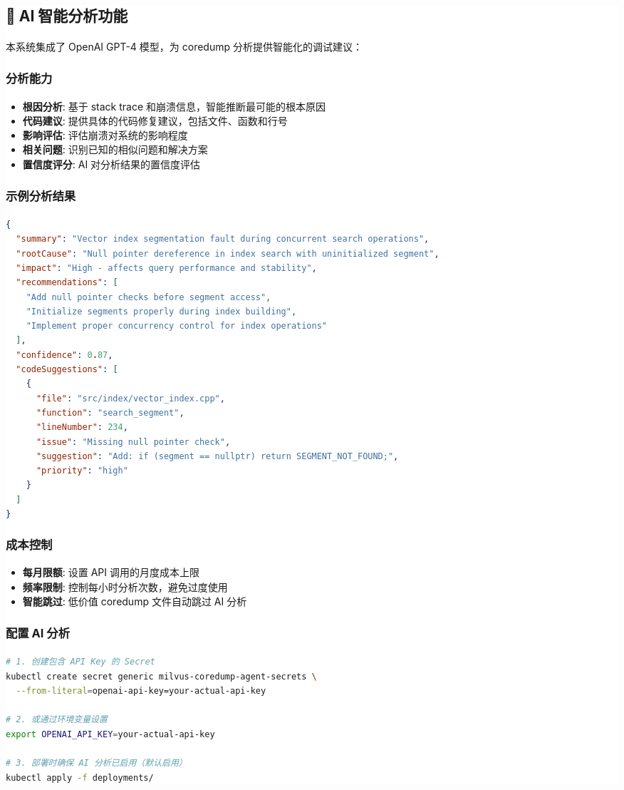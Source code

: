 ## 🤖 AI 智能分析功能

本系统集成了 OpenAI GPT-4 模型，为 coredump 分析提供智能化的调试建议：

### 分析能力
- **根因分析**: 基于 stack trace 和崩溃信息，智能推断最可能的根本原因
- **代码建议**: 提供具体的代码修复建议，包括文件、函数和行号
- **影响评估**: 评估崩溃对系统的影响程度
- **相关问题**: 识别已知的相似问题和解决方案
- **置信度评分**: AI 对分析结果的置信度评估

### 示例分析结果
```json
{
  "summary": "Vector index segmentation fault during concurrent search operations",
  "rootCause": "Null pointer dereference in index search with uninitialized segment",
  "impact": "High - affects query performance and stability",
  "recommendations": [
    "Add null pointer checks before segment access",
    "Initialize segments properly during index building",
    "Implement proper concurrency control for index operations"
  ],
  "confidence": 0.87,
  "codeSuggestions": [
    {
      "file": "src/index/vector_index.cpp",
      "function": "search_segment",
      "lineNumber": 234,
      "issue": "Missing null pointer check",
      "suggestion": "Add: if (segment == nullptr) return SEGMENT_NOT_FOUND;",
      "priority": "high"
    }
  ]
}
```

### 成本控制
- **每月限额**: 设置 API 调用的月度成本上限
- **频率限制**: 控制每小时分析次数，避免过度使用
- **智能跳过**: 低价值 coredump 文件自动跳过 AI 分析

### 配置 AI 分析
```bash
# 1. 创建包含 API Key 的 Secret
kubectl create secret generic milvus-coredump-agent-secrets \
  --from-literal=openai-api-key=your-actual-api-key

# 2. 或通过环境变量设置
export OPENAI_API_KEY=your-actual-api-key

# 3. 部署时确保 AI 分析已启用（默认启用）
kubectl apply -f deployments/
```

